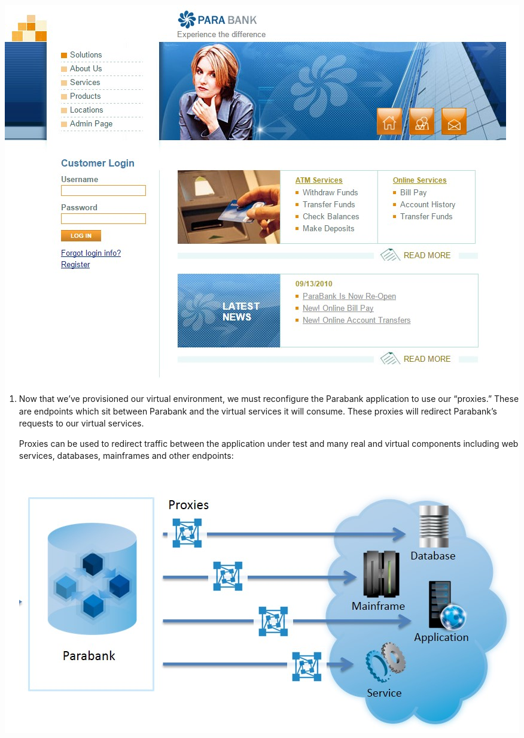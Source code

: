    ![image065](images/image065.jpg)

1. Now that we’ve provisioned our virtual environment, we must reconfigure the Parabank application to use our “proxies.” These are endpoints which sit between Parabank and the virtual services it will consume. These proxies will redirect Parabank’s requests to our virtual services.

   Proxies can be used to redirect traffic between the application under test and many real and virtual components including web services, databases, mainframes and other endpoints:

   ![image067](images/image067.jpg)
